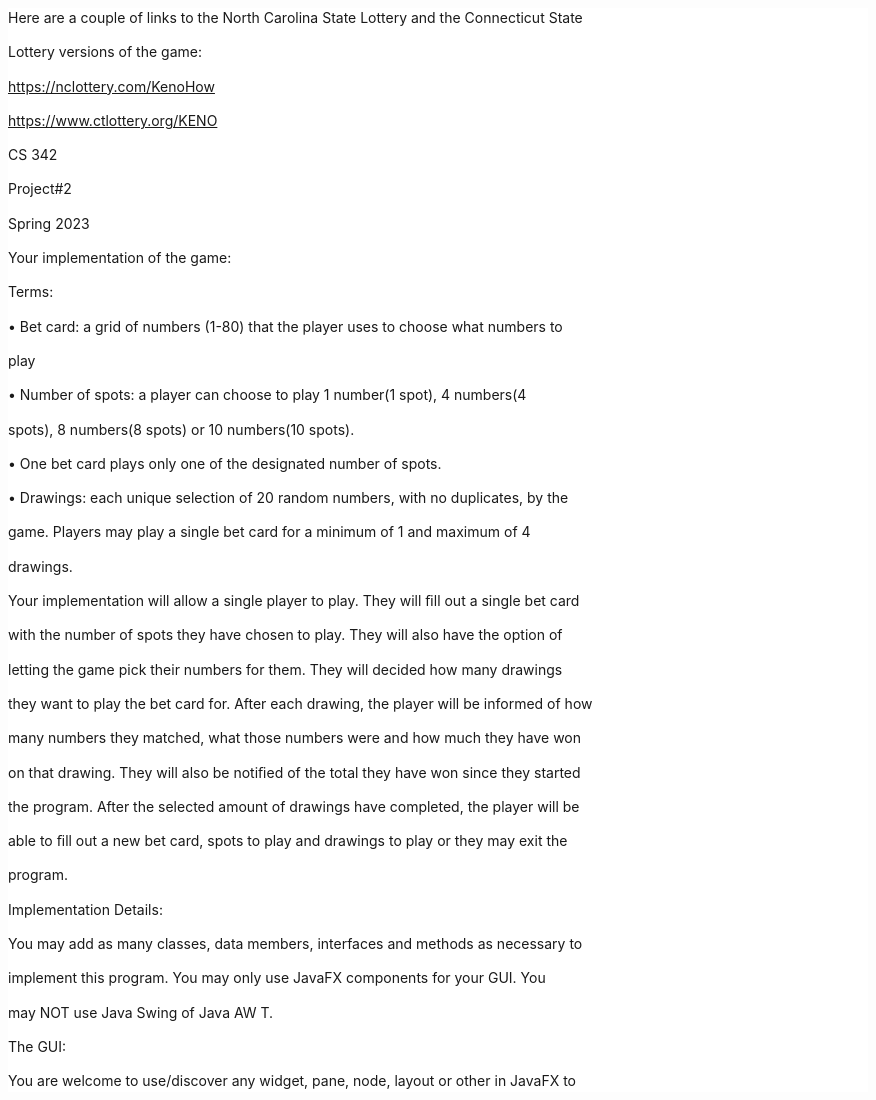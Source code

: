 Here are a couple of links to the North Carolina State Lottery and the Connecticut State

Lottery versions of the game:

<https://nclottery.com/KenoHow>

<https://www.ctlottery.org/KENO>





CS 342

Project#2

Spring 2023

Your implementation of the game:

Terms:

• Bet card: a grid of numbers (1-80) that the player uses to choose what numbers to

play

• Number of spots: a player can choose to play 1 number(1 spot), 4 numbers(4

spots), 8 numbers(8 spots) or 10 numbers(10 spots).

• One bet card plays only one of the designated number of spots.

• Drawings: each unique selection of 20 random numbers, with no duplicates, by the

game. Players may play a single bet card for a minimum of 1 and maximum of 4

drawings.

Your implementation will allow a single player to play. They will ﬁll out a single bet card

with the number of spots they have chosen to play. They will also have the option of

letting the game pick their numbers for them. They will decided how many drawings

they want to play the bet card for. After each drawing, the player will be informed of how

many numbers they matched, what those numbers were and how much they have won

on that drawing. They will also be notiﬁed of the total they have won since they started

the program. After the selected amount of drawings have completed, the player will be

able to ﬁll out a new bet card, spots to play and drawings to play or they may exit the

program.

Implementation Details:

You may add as many classes, data members, interfaces and methods as necessary to

implement this program. You may only use JavaFX components for your GUI. You

may NOT use Java Swing of Java AW T.

The GUI:

You are welcome to use/discover any widget, pane, node, layout or other in JavaFX to
